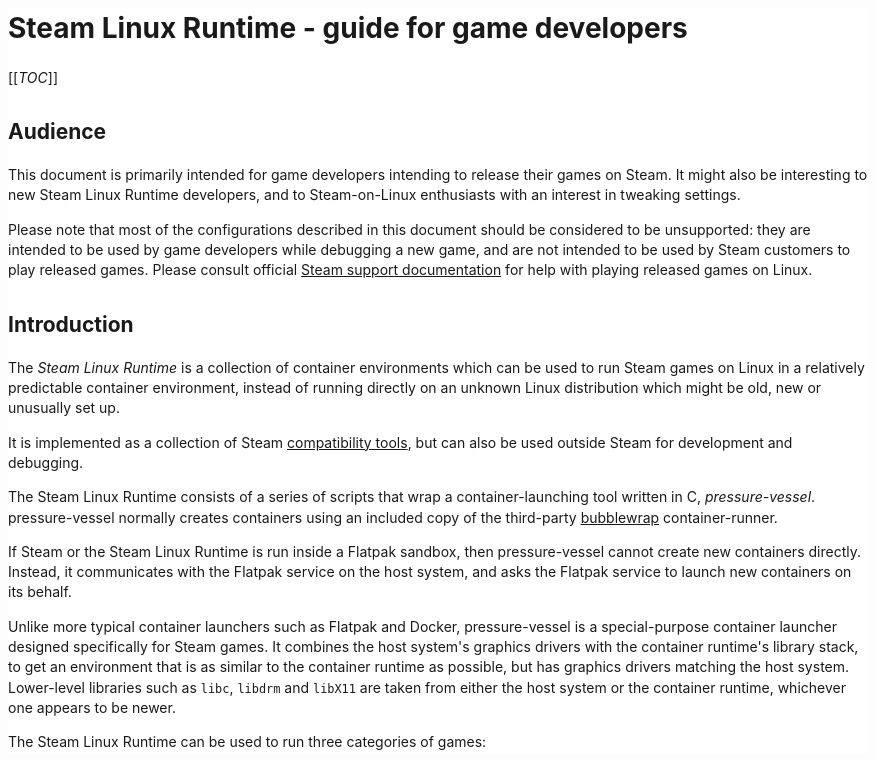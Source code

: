 # Steam Linux Runtime - guide for game developers



[[_TOC_]]

## Audience

This document is primarily intended for game developers intending to
release their games on Steam.
It might also be interesting to new Steam Linux Runtime developers,
and to Steam-on-Linux enthusiasts with an interest in tweaking settings.

Please note that most of the configurations described in this document
should be considered to be unsupported: they are intended to be used by
game developers while debugging a new game, and are not intended to be
used by Steam customers to play released games.
Please consult official [Steam support documentation][] for help with
playing released games on Linux.

[Steam support documentation]: https://help.steampowered.com/

## Introduction

The *Steam Linux Runtime* is a collection of container environments
which can be used to run Steam games on Linux in a relatively predictable
container environment, instead of running directly on an unknown Linux
distribution which might be old, new or unusually set up.

It is implemented as a collection of Steam
[compatibility tools][], but can also be used outside Steam for
development and debugging.

The Steam Linux Runtime consists of a series of scripts that wrap a
container-launching tool written in C, *pressure-vessel*.
pressure-vessel normally creates containers using an included copy of the
third-party [bubblewrap][] container-runner.

If Steam or the Steam Linux Runtime is run inside a Flatpak sandbox,
then pressure-vessel cannot create new containers directly.
Instead, it communicates with the Flatpak service on the host system,
and asks the Flatpak service to launch new containers on its behalf.

[compatibility tools]: steam-compat-tool-interface.md
[bubblewrap]: https://github.com/containers/bubblewrap

Unlike more typical container launchers such as Flatpak and Docker,
pressure-vessel is a special-purpose container launcher designed
specifically for Steam games.
It combines the host system's graphics drivers with the
container runtime's library stack, to get an environment that is as
similar to the container runtime as possible, but has graphics drivers
matching the host system. Lower-level libraries such as `libc`, `libdrm`
and `libX11` are taken from either the host system or the container runtime,
whichever one appears to be newer.

The Steam Linux Runtime can be used to run three categories of games:


[wesnoth-sniper]: https://github.com/ValveSoftware/steam-runtime/issues/508#issuecomment-1147665747
[add a Steam Library folder]: https://help.steampowered.com/en/faqs/view/4BD4-4528-6B2E-8327
[switching a game to a beta branch]: https://help.steampowered.com/en/faqs/view/5A86-0DF4-C59E-8C4A
[Proton documentation]: https://github.com/ValveSoftware/Proton/
[set launch options]: https://help.steampowered.com/en/faqs/view/7D01-D2DD-D75E-2955
[Debian's /etc/bash.bashrc]: https://sources.debian.org/src/bash/5.1-2/debian/etc.bash.bashrc/
[Making more files available in the container]: #making-more-files-available-in-the-container
[compatibility tool interface]: steam-compat-tool-interface.md
[Upgrading pressure-vessel]: #upgrading-pressure-vessel
[Verify integrity]: https://help.steampowered.com/en/faqs/view/0C48-FCBD-DA71-93EB
[gdbserver]: #attaching-a-debugger-by-using-gdbserver
[debuginfod]: https://sourceware.org/elfutils/Debuginfod.html
[install folder]: https://partner.steamgames.com/doc/store/application/depots
[launch options]: https://partner.steamgames.com/doc/sdk/uploading
[Steam Cloud API]: https://partner.steamgames.com/doc/features/cloud
[basedirs]: https://specifications.freedesktop.org/basedir-spec/basedir-spec-latest.html
[Application.persistentDataPath]: https://docs.unity3d.com/ScriptReference/Application-persistentDataPath.html
[SDL_GetPrefPath]: https://wiki.libsdl.org/SDL_GetPrefPath
[Steam Runtime SDK Docker container]: https://gitlab.steamos.cloud/steamrt/scout/sdk/-/blob/master/README.md
[Docker]: https://www.docker.com/
[Podman]: https://podman.io/
[os-release(5)]: https://www.freedesktop.org/software/systemd/man/os-release.html
[Steam Input]: https://partner.steamgames.com/doc/features/steam_controller
[inotify]: https://man7.org/linux/man-pages/man7/inotify.7.html
[Linux joystick implementation in SDL]: https://github.com/libsdl-org/SDL/blob/main/src/joystick/linux/SDL_sysjoystick.c
[shared libraries]: #shared-libraries
[Debian Policy]: https://www.debian.org/doc/debian-policy/ch-files.html#scripts
